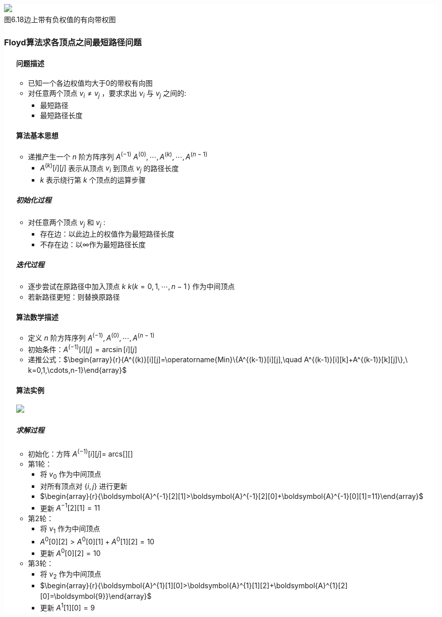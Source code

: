 ![](https://cdn-mineru.openxlab.org.cn/model-mineru/prod/354061dd6653c1cf7d28647835680430baf780d8a8c6da4925a50828c972315d.jpg)  
图6.18边上带有负权值的有向带权图  
</ul>

### Floyd算法求各顶点之间最短路径问题  
<ul>

#### 问题描述
- 已知一个各边权值均大于0的带权有向图
- 对任意两个顶点 $v_{i}\not=v_{j}$ ，要求求出 $\nu_{i}$ 与 $v_{j}$ 之间的:
  - 最短路径
  - 最短路径长度

#### 算法基本思想
- 递推产生一个 $n$ 阶方阵序列 $A^{(-1)}$  $A^{(0)},\cdots,\,A^{(k)},\cdots,\,A^{(n-1)}$
  - $A^{(k)}[i][j]$ 表示从顶点 $v_{i}$ 到顶点 $v_{j}$ 的路径长度
  - $k$ 表示绕行第 $k$ 个顶点的运算步骤

##### 初始化过程
- 对任意两个顶点 $v_{j}$ 和 $v_{j}$ :
  - 存在边：以此边上的权值作为最短路径长度
  - 不存在边：以∞作为最短路径长度

##### 迭代过程
- 逐步尝试在原路径中加入顶点 $k$  $\textit{k}(k=0,\,1,\cdots,n-1\,)$ 作为中间顶点
- 若新路径更短：则替换原路径

#### 算法数学描述
- 定义 $n$ 阶方阵序列 $A^{(-1)},A^{(0)},\cdots,A^{(n-1)}$
- 初始条件：$A^{(-1)}[i][j]=\arcsin[i][j]$
- 递推公式：$\begin{array}{r}{A^{(k)}[i][j]=\operatorname{Min}\{A^{(k-1)}[i][j],\quad A^{(k-1)}[i][k]+A^{(k-1)}[k][j]\},\ k=0,1,\cdots,n-1}\end{array}$

#### 算法实例
![](https://cdn-mineru.openxlab.org.cn/model-mineru/prod/9563eb9adc4d1c1bbd123557953338f0013fcf037d3a58a2bb15403ac38ae2a2.jpg)  

##### 求解过程
- 初始化：方阵 $A^{(-1)}[i][j]=$ arcs[][]
- 第1轮：
  - 将 $v_{0}$ 作为中间顶点
  - 对所有顶点对 $\{i,j\}$ 进行更新
  - $\begin{array}{r}{\boldsymbol{A}^{-1}[2][1]>\boldsymbol{A}^{-1}[2][0]+\boldsymbol{A}^{-1}[0][1]=11}\end{array}$
  - 更新 $A^{-1}[2][1]=11$
- 第2轮：
  - 将 $\nu_{1}$ 作为中间顶点
  - $A^{0}[0][2]>A^{0}[0][1]+A^{0}[1][2]=10$
  - 更新 $A^{0}[0][2]=10$
- 第3轮：
  - 将 $\nu_{2}$ 作为中间顶点
  - $\begin{array}{r}{\boldsymbol{A}^{1}[1][0]>\boldsymbol{A}^{1}[1][2]+\boldsymbol{A}^{1}[2][0]=\boldsymbol{9}}\end{array}$
  - 更新 $A^{1}[1][0]=9$
